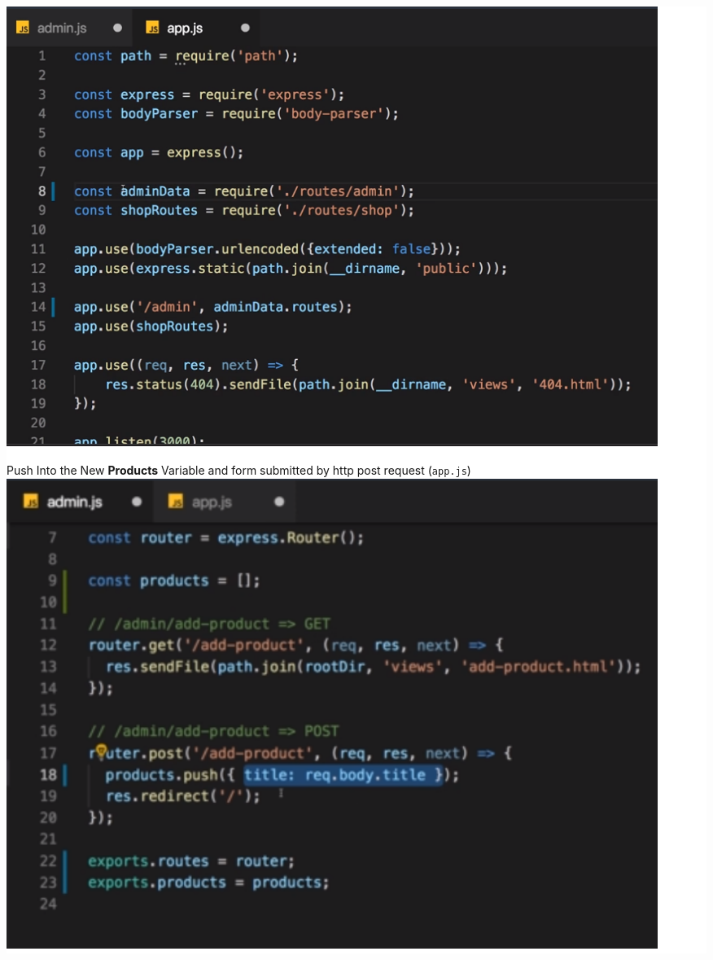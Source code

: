 <img src="./assets/S6/10.png" alt="packages" width="800"/>

Push Into the New **Products** Variable and form submitted by http post request (`app.js`)
<img src="./assets/S6/11.png" alt="packages" width="800"/>
